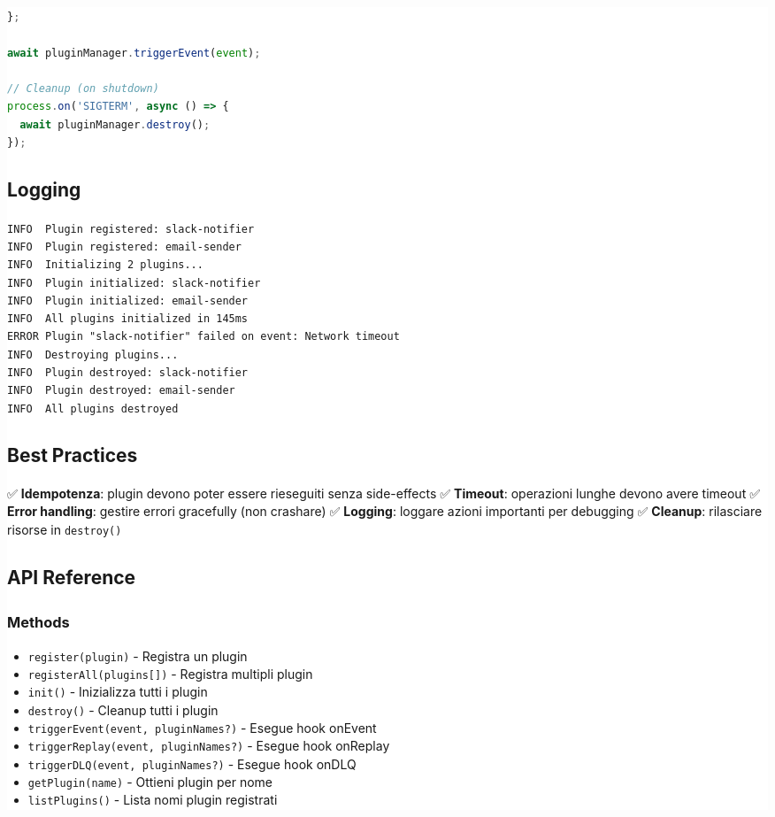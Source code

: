 ```typescript
};

await pluginManager.triggerEvent(event);

// Cleanup (on shutdown)
process.on('SIGTERM', async () => {
  await pluginManager.destroy();
});
```

## Logging

```
INFO  Plugin registered: slack-notifier
INFO  Plugin registered: email-sender
INFO  Initializing 2 plugins...
INFO  Plugin initialized: slack-notifier
INFO  Plugin initialized: email-sender
INFO  All plugins initialized in 145ms
ERROR Plugin "slack-notifier" failed on event: Network timeout
INFO  Destroying plugins...
INFO  Plugin destroyed: slack-notifier
INFO  Plugin destroyed: email-sender
INFO  All plugins destroyed
```

## Best Practices

✅ **Idempotenza**: plugin devono poter essere rieseguiti senza side-effects
✅ **Timeout**: operazioni lunghe devono avere timeout
✅ **Error handling**: gestire errori gracefully (non crashare)
✅ **Logging**: loggare azioni importanti per debugging
✅ **Cleanup**: rilasciare risorse in `destroy()`

## API Reference

### Methods

- `register(plugin)` - Registra un plugin
- `registerAll(plugins[])` - Registra multipli plugin
- `init()` - Inizializza tutti i plugin
- `destroy()` - Cleanup tutti i plugin
- `triggerEvent(event, pluginNames?)` - Esegue hook onEvent
- `triggerReplay(event, pluginNames?)` - Esegue hook onReplay
- `triggerDLQ(event, pluginNames?)` - Esegue hook onDLQ
- `getPlugin(name)` - Ottieni plugin per nome
- `listPlugins()` - Lista nomi plugin registrati
